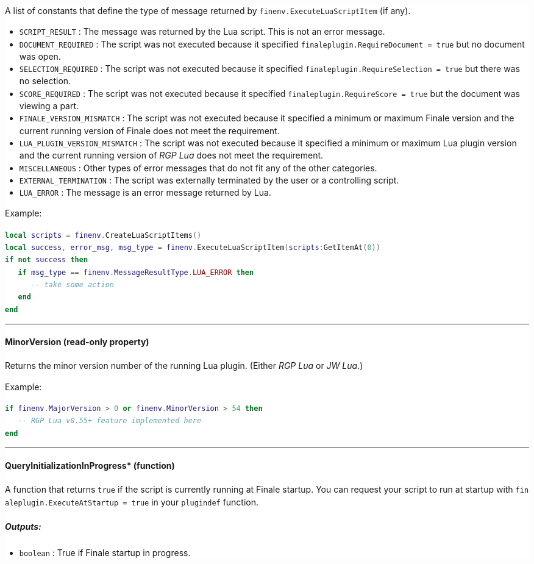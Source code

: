 A list of constants that define the type of message returned by `finenv.ExecuteLuaScriptItem` (if any).

- `SCRIPT_RESULT` : The message was returned by the Lua script. This is not an error message.
- `DOCUMENT_REQUIRED` : The script was not executed because it specified `finaleplugin.RequireDocument = true` but no document was open.
- `SELECTION_REQUIRED` : The script was not executed because it specified `finaleplugin.RequireSelection = true` but there was no selection.
- `SCORE_REQUIRED` : The script was not executed because it specified `finaleplugin.RequireScore = true` but the document was viewing a part.
- `FINALE_VERSION_MISMATCH` : The script was not executed because it specified a minimum or maximum Finale version and the current running version of Finale does not meet the requirement.
- `LUA_PLUGIN_VERSION_MISMATCH` : The script was not executed because it specified a minimum or maximum Lua plugin version and the current running version of _RGP Lua_ does not meet the requirement.
- `MISCELLANEOUS` : Other types of error messages that do not fit any of the other categories.
- `EXTERNAL_TERMINATION` : The script was externally terminated by the user or a controlling script.
- `LUA_ERROR` : The message is an error message returned by Lua.

Example:

```lua
local scripts = finenv.CreateLuaScriptItems()
local success, error_msg, msg_type = finenv.ExecuteLuaScriptItem(scripts:GetItemAt(0))
if not success then
   if msg_type == finenv.MessageResultType.LUA_ERROR then
      -- take some action
   end
end
```

---

#### MinorVersion (read-only property)

Returns the minor version number of the running Lua plugin. (Either _RGP Lua_ or _JW Lua_.)

Example:

```lua
if finenv.MajorVersion > 0 or finenv.MinorVersion > 54 then
   -- RGP Lua v0.55+ feature implemented here
end
```

---

#### QueryInitializationInProgress\* (function)

A function that returns `true` if the script is currently running at Finale startup. You can request your script to run at startup with `finaleplugin.ExecuteAtStartup = true` in your `plugindef` function.

##### Outputs:

- `boolean` : True if Finale startup in progress.
